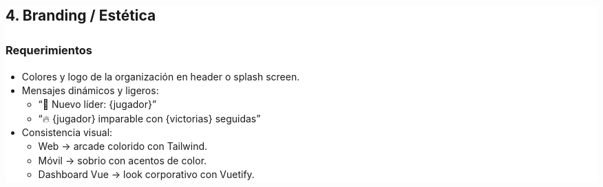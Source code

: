 ## 4. Branding / Estética

### Requerimientos
- Colores y logo de la organización en header o splash screen.
- Mensajes dinámicos y ligeros:
  - “👑 Nuevo líder: {jugador}”
  - “🔥 {jugador} imparable con {victorias} seguidas”
- Consistencia visual:
  - Web → arcade colorido con Tailwind.
  - Móvil → sobrio con acentos de color.
  - Dashboard Vue → look corporativo con Vuetify.

